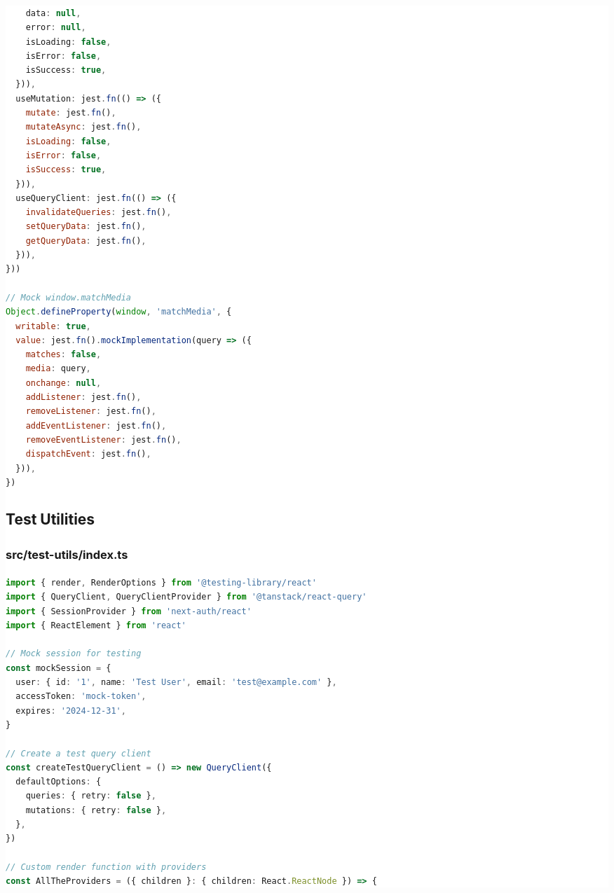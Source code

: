 ```javascript
    data: null,
    error: null,
    isLoading: false,
    isError: false,
    isSuccess: true,
  })),
  useMutation: jest.fn(() => ({
    mutate: jest.fn(),
    mutateAsync: jest.fn(),
    isLoading: false,
    isError: false,
    isSuccess: true,
  })),
  useQueryClient: jest.fn(() => ({
    invalidateQueries: jest.fn(),
    setQueryData: jest.fn(),
    getQueryData: jest.fn(),
  })),
}))

// Mock window.matchMedia
Object.defineProperty(window, 'matchMedia', {
  writable: true,
  value: jest.fn().mockImplementation(query => ({
    matches: false,
    media: query,
    onchange: null,
    addListener: jest.fn(),
    removeListener: jest.fn(),
    addEventListener: jest.fn(),
    removeEventListener: jest.fn(),
    dispatchEvent: jest.fn(),
  })),
})
```

## Test Utilities

### src/test-utils/index.ts
```typescript
import { render, RenderOptions } from '@testing-library/react'
import { QueryClient, QueryClientProvider } from '@tanstack/react-query'
import { SessionProvider } from 'next-auth/react'
import { ReactElement } from 'react'

// Mock session for testing
const mockSession = {
  user: { id: '1', name: 'Test User', email: 'test@example.com' },
  accessToken: 'mock-token',
  expires: '2024-12-31',
}

// Create a test query client
const createTestQueryClient = () => new QueryClient({
  defaultOptions: {
    queries: { retry: false },
    mutations: { retry: false },
  },
})

// Custom render function with providers
const AllTheProviders = ({ children }: { children: React.ReactNode }) => {
```